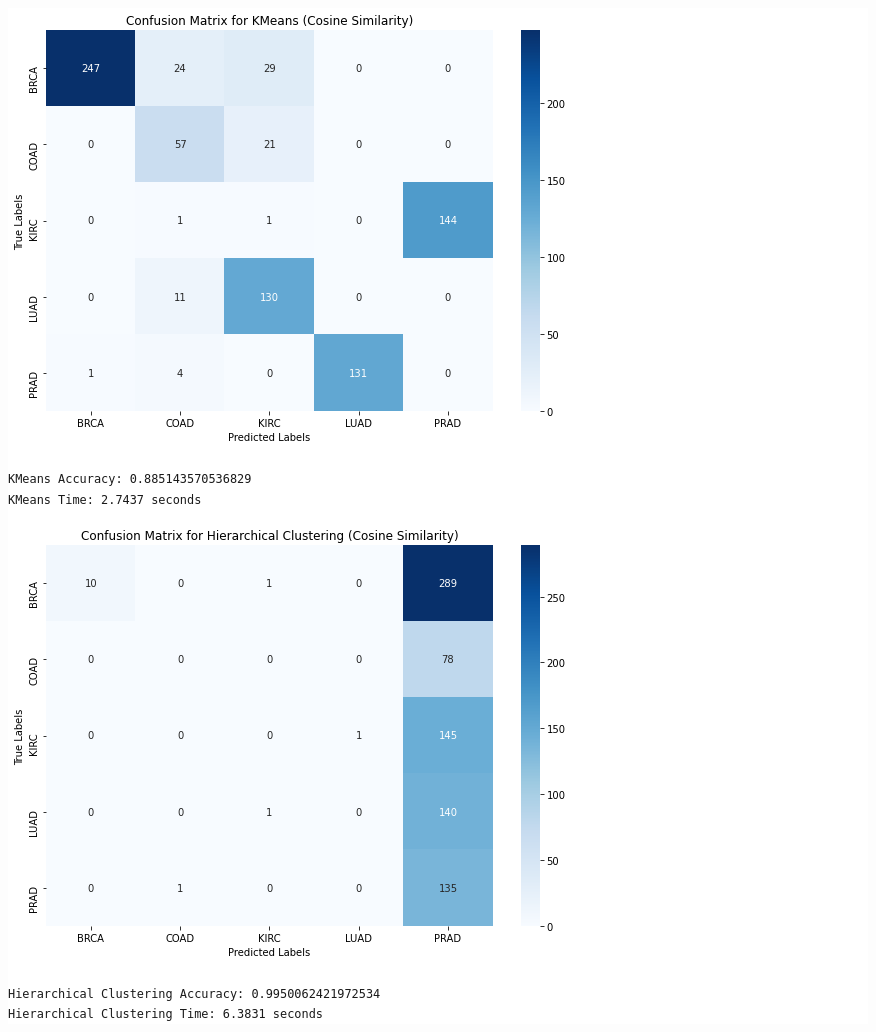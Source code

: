 ![png](img/output_29_0.png)


    KMeans Accuracy: 0.885143570536829
    KMeans Time: 2.7437 seconds



![png](img/output_29_2.png)


    Hierarchical Clustering Accuracy: 0.9950062421972534
    Hierarchical Clustering Time: 6.3831 seconds


